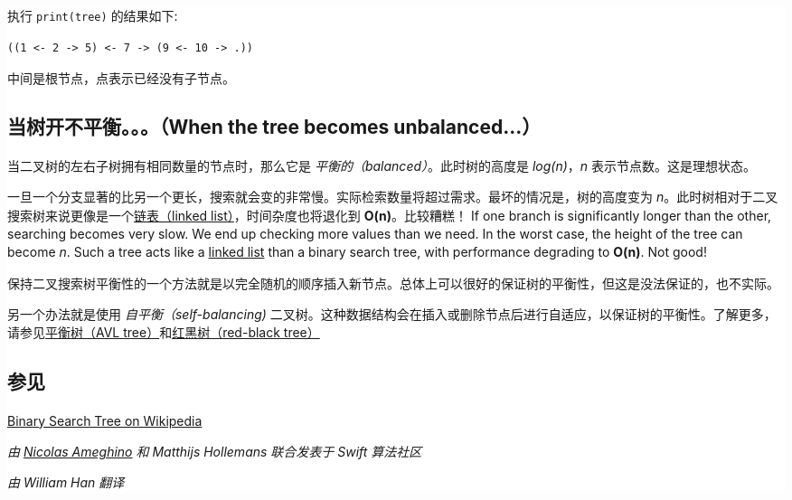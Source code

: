 执行 `print(tree)` 的结果如下:

	((1 <- 2 -> 5) <- 7 -> (9 <- 10 -> .))

中间是根节点，点表示已经没有子节点。

## 当树开不平衡。。。（When the tree becomes unbalanced...）

当二叉树的左右子树拥有相同数量的节点时，那么它是 *平衡的（balanced）*。此时树的高度是 *log(n)*，*n* 表示节点数。这是理想状态。

一旦一个分支显著的比另一个更长，搜索就会变的非常慢。实际检索数量将超过需求。最坏的情况是，树的高度变为  *n*。此时树相对于二叉搜索树来说更像是一个[链表（linked list）](../Linked%20List/)，时间杂度也将退化到 **O(n)**。比较糟糕！
If one branch is significantly longer than the other, searching becomes very slow. We end up checking more values than we need. In the worst case, the height of the tree can become *n*. Such a tree acts like a [linked list](../Linked%20List/) than a binary search tree, with performance degrading to **O(n)**. Not good!

保持二叉搜索树平衡性的一个方法就是以完全随机的顺序插入新节点。总体上可以很好的保证树的平衡性，但这是没法保证的，也不实际。

另一个办法就是使用 *自平衡（self-balancing)* 二叉树。这种数据结构会在插入或删除节点后进行自适应，以保证树的平衡性。了解更多，请参见[平衡树（AVL tree）](../AVL%20Tree)和[红黑树（red-black tree）](../Red-Black%20Tree)

## 参见

[Binary Search Tree on Wikipedia](https://en.wikipedia.org/wiki/Binary_search_tree)


*由 [Nicolas Ameghino](http://www.github.com/nameghino) 和 Matthijs Hollemans 联合发表于 Swift 算法社区*

*由 William Han 翻译*
